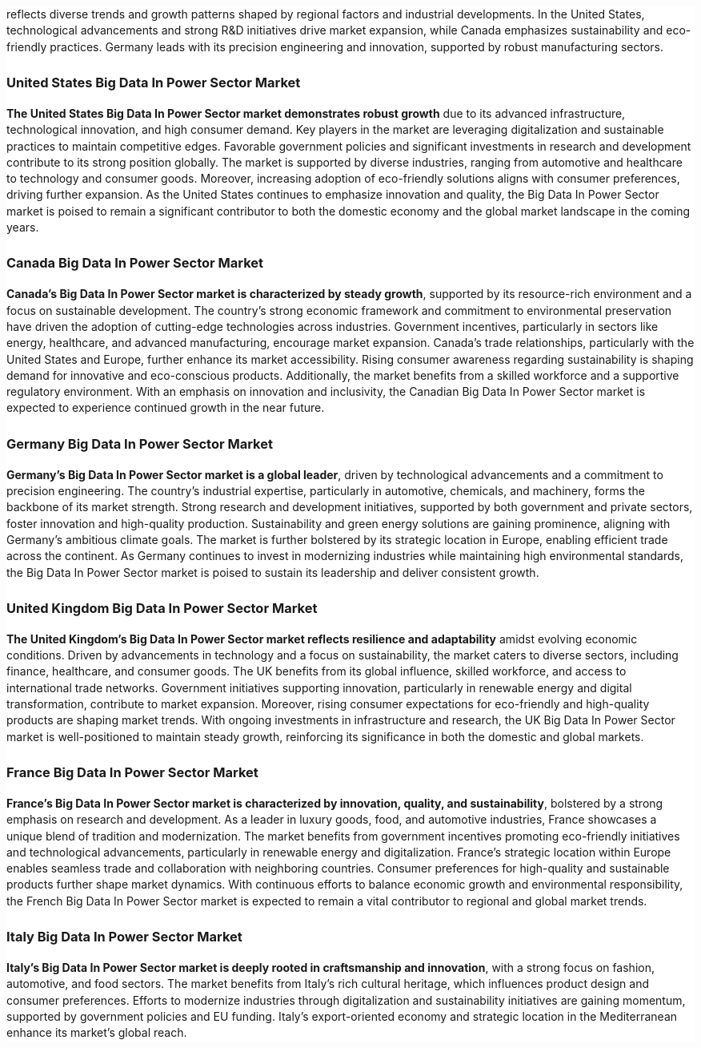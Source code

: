 reflects diverse trends and growth patterns shaped by regional factors and industrial developments. In the United States, technological advancements and strong R&amp;D initiatives drive market expansion, while Canada emphasizes sustainability and eco-friendly practices. Germany leads with its precision engineering and innovation, supported by robust manufacturing sectors.</span></em></p></blockquote><h3><strong>United States Big Data In Power Sector Market</strong></h3><p><strong>The United States Big Data In Power Sector market demonstrates robust growth</strong> due to its advanced infrastructure, technological innovation, and high consumer demand. Key players in the market are leveraging digitalization and sustainable practices to maintain competitive edges. Favorable government policies and significant investments in research and development contribute to its strong position globally. The market is supported by diverse industries, ranging from automotive and healthcare to technology and consumer goods. Moreover, increasing adoption of eco-friendly solutions aligns with consumer preferences, driving further expansion. As the United States continues to emphasize innovation and quality, the Big Data In Power Sector market is poised to remain a significant contributor to both the domestic economy and the global market landscape in the coming years.</p><h3><strong>Canada Big Data In Power Sector Market</strong></h3><p><strong>Canada&rsquo;s Big Data In Power Sector market is characterized by steady growth</strong>, supported by its resource-rich environment and a focus on sustainable development. The country&rsquo;s strong economic framework and commitment to environmental preservation have driven the adoption of cutting-edge technologies across industries. Government incentives, particularly in sectors like energy, healthcare, and advanced manufacturing, encourage market expansion. Canada&rsquo;s trade relationships, particularly with the United States and Europe, further enhance its market accessibility. Rising consumer awareness regarding sustainability is shaping demand for innovative and eco-conscious products. Additionally, the market benefits from a skilled workforce and a supportive regulatory environment. With an emphasis on innovation and inclusivity, the Canadian Big Data In Power Sector market is expected to experience continued growth in the near future.</p><h3><strong>Germany Big Data In Power Sector Market</strong></h3><p><strong>Germany&rsquo;s Big Data In Power Sector market is a global leader</strong>, driven by technological advancements and a commitment to precision engineering. The country&rsquo;s industrial expertise, particularly in automotive, chemicals, and machinery, forms the backbone of its market strength. Strong research and development initiatives, supported by both government and private sectors, foster innovation and high-quality production. Sustainability and green energy solutions are gaining prominence, aligning with Germany&rsquo;s ambitious climate goals. The market is further bolstered by its strategic location in Europe, enabling efficient trade across the continent. As Germany continues to invest in modernizing industries while maintaining high environmental standards, the Big Data In Power Sector market is poised to sustain its leadership and deliver consistent growth.</p><h3><strong>United Kingdom Big Data In Power Sector Market</strong></h3><p><strong>The United Kingdom&rsquo;s Big Data In Power Sector market reflects resilience and adaptability</strong> amidst evolving economic conditions. Driven by advancements in technology and a focus on sustainability, the market caters to diverse sectors, including finance, healthcare, and consumer goods. The UK benefits from its global influence, skilled workforce, and access to international trade networks. Government initiatives supporting innovation, particularly in renewable energy and digital transformation, contribute to market expansion. Moreover, rising consumer expectations for eco-friendly and high-quality products are shaping market trends. With ongoing investments in infrastructure and research, the UK Big Data In Power Sector market is well-positioned to maintain steady growth, reinforcing its significance in both the domestic and global markets.</p><h3><strong>France Big Data In Power Sector Market</strong></h3><p><strong>France&rsquo;s Big Data In Power Sector market is characterized by innovation, quality, and sustainability</strong>, bolstered by a strong emphasis on research and development. As a leader in luxury goods, food, and automotive industries, France showcases a unique blend of tradition and modernization. The market benefits from government incentives promoting eco-friendly initiatives and technological advancements, particularly in renewable energy and digitalization. France&rsquo;s strategic location within Europe enables seamless trade and collaboration with neighboring countries. Consumer preferences for high-quality and sustainable products further shape market dynamics. With continuous efforts to balance economic growth and environmental responsibility, the French Big Data In Power Sector market is expected to remain a vital contributor to regional and global market trends.</p><h3><strong>Italy Big Data In Power Sector Market</strong></h3><p><strong>Italy&rsquo;s Big Data In Power Sector market is deeply rooted in craftsmanship and innovation</strong>, with a strong focus on fashion, automotive, and food sectors. The market benefits from Italy&rsquo;s rich cultural heritage, which influences product design and consumer preferences. Efforts to modernize industries through digitalization and sustainability initiatives are gaining momentum, supported by government policies and EU funding. Italy&rsquo;s export-oriented economy and strategic location in the Mediterranean enhance its market&rsquo;s global reach.